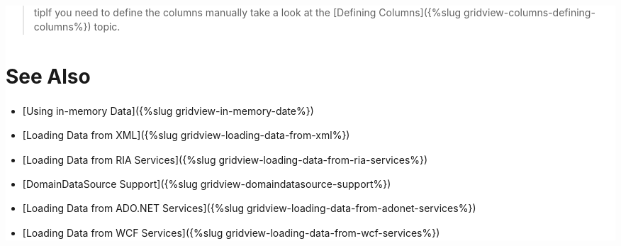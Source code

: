 >tipIf you need to define the columns manually take a look at the [Defining Columns]({%slug gridview-columns-defining-columns%}) topic.

# See Also

 * [Using in-memory Data]({%slug gridview-in-memory-date%})

 * [Loading Data from XML]({%slug gridview-loading-data-from-xml%})

 * [Loading Data from RIA Services]({%slug gridview-loading-data-from-ria-services%})

 * [DomainDataSource Support]({%slug gridview-domaindatasource-support%})

 * [Loading Data from ADO.NET Services]({%slug gridview-loading-data-from-adonet-services%})

 * [Loading Data from WCF Services]({%slug gridview-loading-data-from-wcf-services%})

